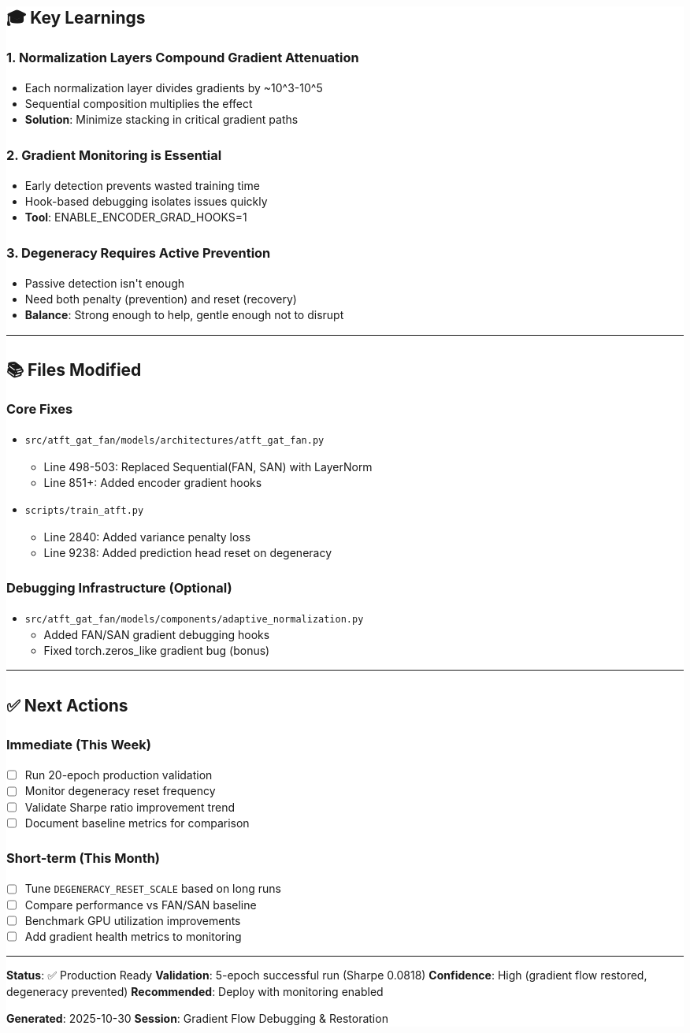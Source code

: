 
## 🎓 Key Learnings

### 1. Normalization Layers Compound Gradient Attenuation
- Each normalization layer divides gradients by ~10^3-10^5
- Sequential composition multiplies the effect
- **Solution**: Minimize stacking in critical gradient paths

### 2. Gradient Monitoring is Essential
- Early detection prevents wasted training time
- Hook-based debugging isolates issues quickly
- **Tool**: ENABLE_ENCODER_GRAD_HOOKS=1

### 3. Degeneracy Requires Active Prevention
- Passive detection isn't enough
- Need both penalty (prevention) and reset (recovery)
- **Balance**: Strong enough to help, gentle enough not to disrupt

---

## 📚 Files Modified

### Core Fixes
- `src/atft_gat_fan/models/architectures/atft_gat_fan.py`
  - Line 498-503: Replaced Sequential(FAN, SAN) with LayerNorm
  - Line 851+: Added encoder gradient hooks

- `scripts/train_atft.py`
  - Line 2840: Added variance penalty loss
  - Line 9238: Added prediction head reset on degeneracy

### Debugging Infrastructure (Optional)
- `src/atft_gat_fan/models/components/adaptive_normalization.py`
  - Added FAN/SAN gradient debugging hooks
  - Fixed torch.zeros_like gradient bug (bonus)

---

## ✅ Next Actions

### Immediate (This Week)
- [ ] Run 20-epoch production validation
- [ ] Monitor degeneracy reset frequency
- [ ] Validate Sharpe ratio improvement trend
- [ ] Document baseline metrics for comparison

### Short-term (This Month)
- [ ] Tune `DEGENERACY_RESET_SCALE` based on long runs
- [ ] Compare performance vs FAN/SAN baseline
- [ ] Benchmark GPU utilization improvements
- [ ] Add gradient health metrics to monitoring

---

**Status**: ✅ Production Ready
**Validation**: 5-epoch successful run (Sharpe 0.0818)
**Confidence**: High (gradient flow restored, degeneracy prevented)
**Recommended**: Deploy with monitoring enabled

**Generated**: 2025-10-30
**Session**: Gradient Flow Debugging & Restoration
